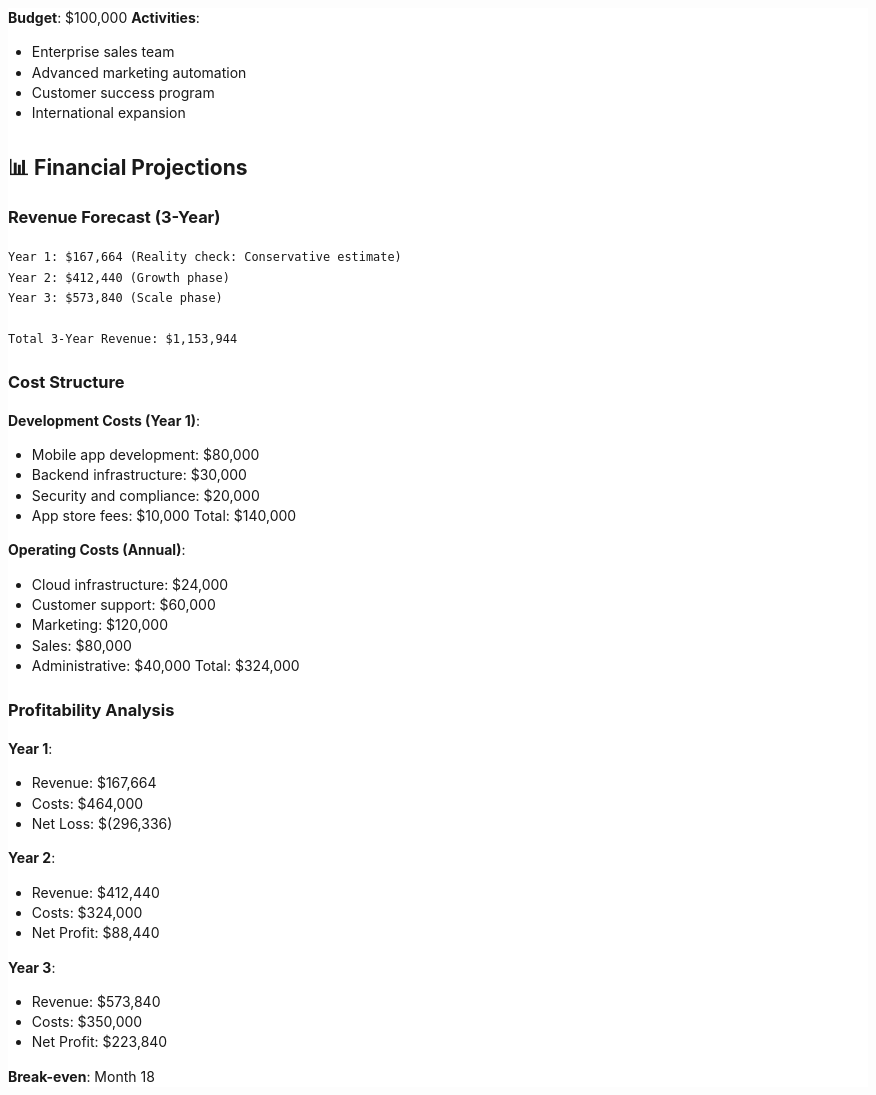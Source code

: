 **Budget**: $100,000
**Activities**:
- Enterprise sales team
- Advanced marketing automation
- Customer success program
- International expansion

## 📊 Financial Projections

### Revenue Forecast (3-Year)
```
Year 1: $167,664 (Reality check: Conservative estimate)
Year 2: $412,440 (Growth phase)
Year 3: $573,840 (Scale phase)

Total 3-Year Revenue: $1,153,944
```

### Cost Structure
**Development Costs (Year 1)**:
- Mobile app development: $80,000
- Backend infrastructure: $30,000
- Security and compliance: $20,000
- App store fees: $10,000
Total: $140,000

**Operating Costs (Annual)**:
- Cloud infrastructure: $24,000
- Customer support: $60,000
- Marketing: $120,000
- Sales: $80,000
- Administrative: $40,000
Total: $324,000

### Profitability Analysis
**Year 1**:
- Revenue: $167,664
- Costs: $464,000
- Net Loss: $(296,336)

**Year 2**:
- Revenue: $412,440
- Costs: $324,000
- Net Profit: $88,440

**Year 3**:
- Revenue: $573,840
- Costs: $350,000
- Net Profit: $223,840

**Break-even**: Month 18
